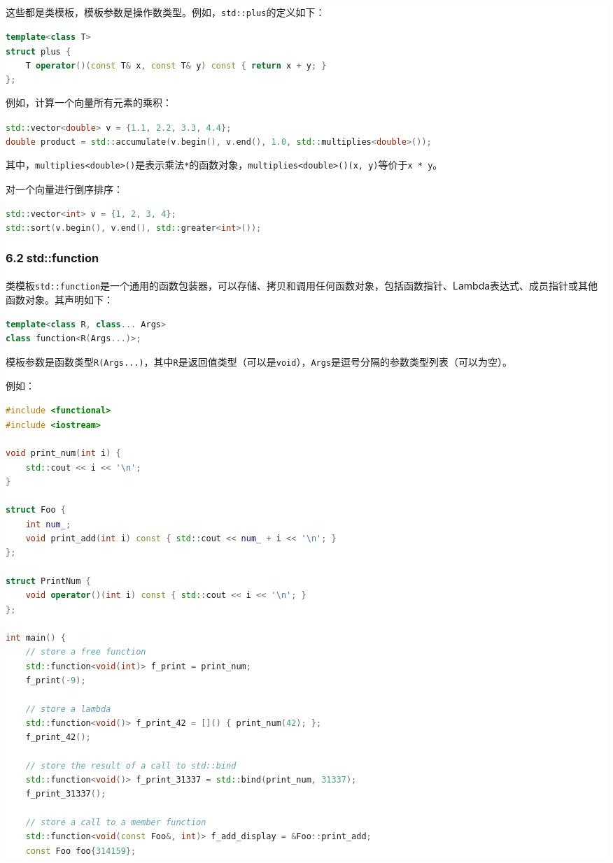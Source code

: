 这些都是类模板，模板参数是操作数类型。例如，`std::plus`的定义如下：

```cpp
template<class T>
struct plus {
    T operator()(const T& x, const T& y) const { return x + y; }
};
```

例如，计算一个向量所有元素的乘积：

```cpp
std::vector<double> v = {1.1, 2.2, 3.3, 4.4};
double product = std::accumulate(v.begin(), v.end(), 1.0, std::multiplies<double>());
```

其中，`multiplies<double>()`是表示乘法`*`的函数对象，`multiplies<double>()(x, y)`等价于`x * y`。

对一个向量进行倒序排序：

```cpp
std::vector<int> v = {1, 2, 3, 4};
std::sort(v.begin(), v.end(), std::greater<int>());
```

### 6.2 std::function
类模板`std::function`是一个通用的函数包装器，可以存储、拷贝和调用任何函数对象，包括函数指针、Lambda表达式、成员指针或其他函数对象。其声明如下：

```cpp
template<class R, class... Args>
class function<R(Args...)>;
```

模板参数是函数类型`R(Args...)`，其中`R`是返回值类型（可以是`void`），`Args`是逗号分隔的参数类型列表（可以为空）。

例如：

```cpp
#include <functional>
#include <iostream>

void print_num(int i) {
    std::cout << i << '\n';
}

struct Foo {
    int num_;
    void print_add(int i) const { std::cout << num_ + i << '\n'; }
};

struct PrintNum {
    void operator()(int i) const { std::cout << i << '\n'; }
};

int main() {
    // store a free function
    std::function<void(int)> f_print = print_num;
    f_print(-9);

    // store a lambda
    std::function<void()> f_print_42 = []() { print_num(42); };
    f_print_42();

    // store the result of a call to std::bind
    std::function<void()> f_print_31337 = std::bind(print_num, 31337);
    f_print_31337();

    // store a call to a member function
    std::function<void(const Foo&, int)> f_add_display = &Foo::print_add;
    const Foo foo{314159};
```